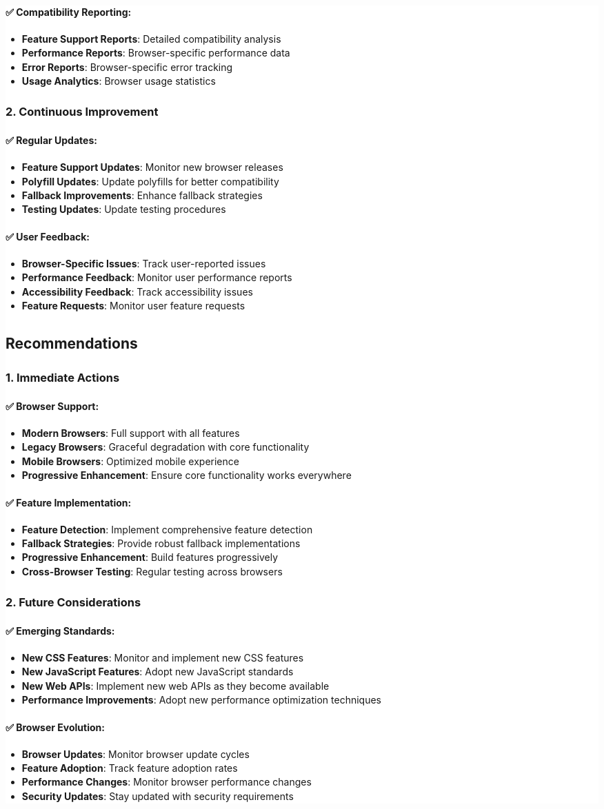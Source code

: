 #### **✅ Compatibility Reporting:**
- **Feature Support Reports**: Detailed compatibility analysis
- **Performance Reports**: Browser-specific performance data
- **Error Reports**: Browser-specific error tracking
- **Usage Analytics**: Browser usage statistics

### 2. Continuous Improvement

#### **✅ Regular Updates:**
- **Feature Support Updates**: Monitor new browser releases
- **Polyfill Updates**: Update polyfills for better compatibility
- **Fallback Improvements**: Enhance fallback strategies
- **Testing Updates**: Update testing procedures

#### **✅ User Feedback:**
- **Browser-Specific Issues**: Track user-reported issues
- **Performance Feedback**: Monitor user performance reports
- **Accessibility Feedback**: Track accessibility issues
- **Feature Requests**: Monitor user feature requests

## Recommendations

### 1. Immediate Actions

#### **✅ Browser Support:**
- **Modern Browsers**: Full support with all features
- **Legacy Browsers**: Graceful degradation with core functionality
- **Mobile Browsers**: Optimized mobile experience
- **Progressive Enhancement**: Ensure core functionality works everywhere

#### **✅ Feature Implementation:**
- **Feature Detection**: Implement comprehensive feature detection
- **Fallback Strategies**: Provide robust fallback implementations
- **Progressive Enhancement**: Build features progressively
- **Cross-Browser Testing**: Regular testing across browsers

### 2. Future Considerations

#### **✅ Emerging Standards:**
- **New CSS Features**: Monitor and implement new CSS features
- **New JavaScript Features**: Adopt new JavaScript standards
- **New Web APIs**: Implement new web APIs as they become available
- **Performance Improvements**: Adopt new performance optimization techniques

#### **✅ Browser Evolution:**
- **Browser Updates**: Monitor browser update cycles
- **Feature Adoption**: Track feature adoption rates
- **Performance Changes**: Monitor browser performance changes
- **Security Updates**: Stay updated with security requirements
